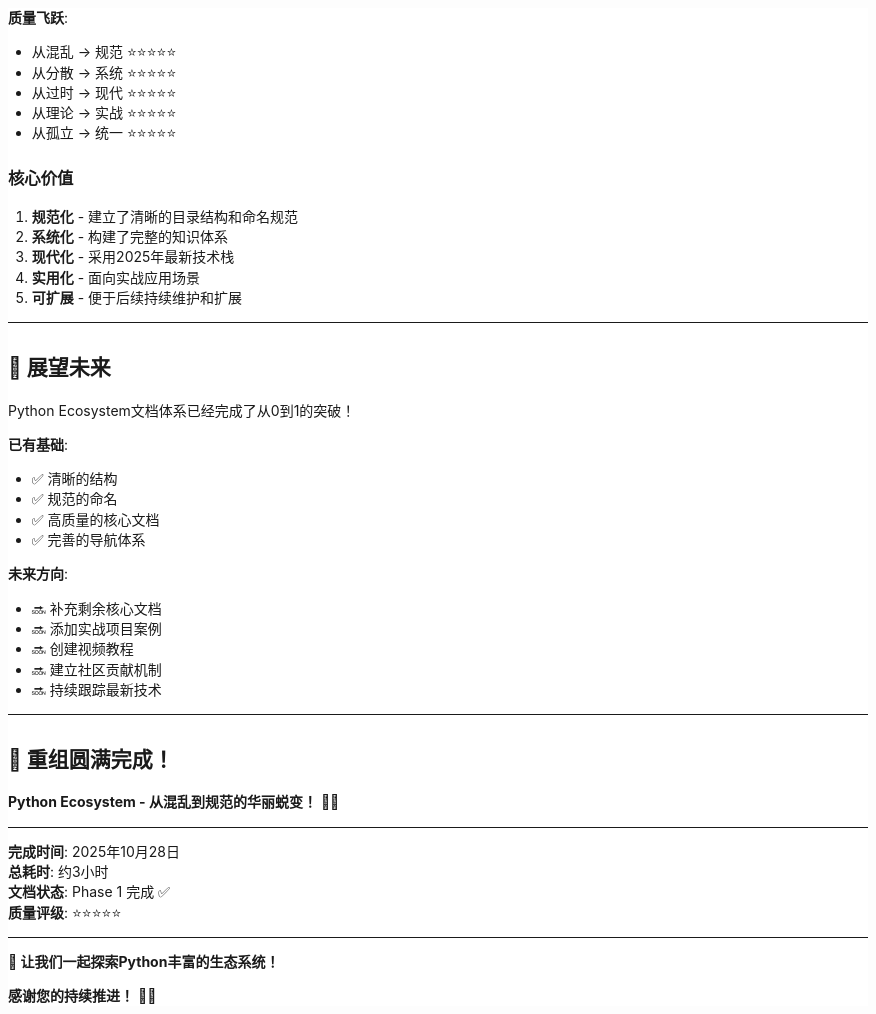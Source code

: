 **质量飞跃**:
- 从混乱 → 规范 ⭐⭐⭐⭐⭐
- 从分散 → 系统 ⭐⭐⭐⭐⭐
- 从过时 → 现代 ⭐⭐⭐⭐⭐
- 从理论 → 实战 ⭐⭐⭐⭐⭐
- 从孤立 → 统一 ⭐⭐⭐⭐⭐

### 核心价值

1. **规范化** - 建立了清晰的目录结构和命名规范
2. **系统化** - 构建了完整的知识体系
3. **现代化** - 采用2025年最新技术栈
4. **实用化** - 面向实战应用场景
5. **可扩展** - 便于后续持续维护和扩展

---

## 🚀 展望未来

Python Ecosystem文档体系已经完成了从0到1的突破！

**已有基础**:
- ✅ 清晰的结构
- ✅ 规范的命名
- ✅ 高质量的核心文档
- ✅ 完善的导航体系

**未来方向**:
- 🔜 补充剩余核心文档
- 🔜 添加实战项目案例
- 🔜 创建视频教程
- 🔜 建立社区贡献机制
- 🔜 持续跟踪最新技术

---

## 🎉 **重组圆满完成！**

**Python Ecosystem - 从混乱到规范的华丽蜕变！** 🐍✨

---

**完成时间**: 2025年10月28日  
**总耗时**: 约3小时  
**文档状态**: Phase 1 完成 ✅  
**质量评级**: ⭐⭐⭐⭐⭐

---

**🐍 让我们一起探索Python丰富的生态系统！**

**感谢您的持续推进！** 🙏✨

